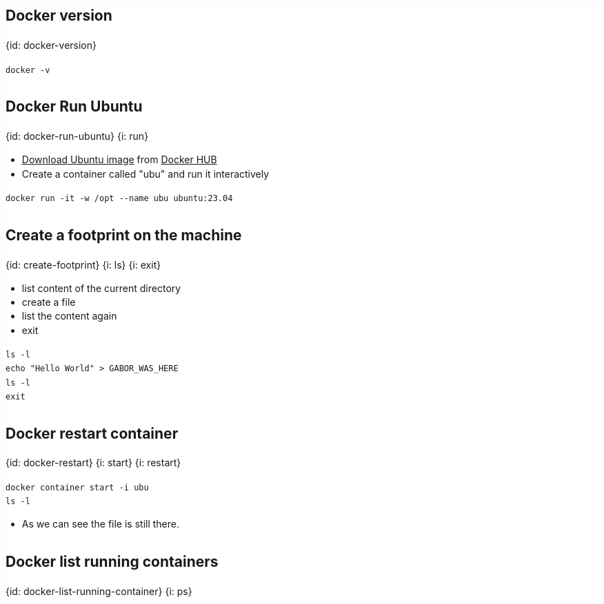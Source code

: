 ## Docker version
{id: docker-version}

```
docker -v
```

## Docker Run Ubuntu
{id: docker-run-ubuntu}
{i: run}

* [Download Ubuntu image](https://hub.docker.com/_/ubuntu) from [Docker HUB](https://hub.docker.com/)
* Create a container called "ubu" and run it interactively

```
docker run -it -w /opt --name ubu ubuntu:23.04
```

## Create a footprint on the machine
{id: create-footprint}
{i: ls}
{i: exit}


* list content of the current directory
* create a file
* list the content again
* exit

```
ls -l
echo "Hello World" > GABOR_WAS_HERE
ls -l
exit
```

## Docker restart container
{id: docker-restart}
{i: start}
{i: restart}

```
docker container start -i ubu
ls -l
```

* As we can see the file is still there.

## Docker list running containers
{id: docker-list-running-container}
{i: ps}
